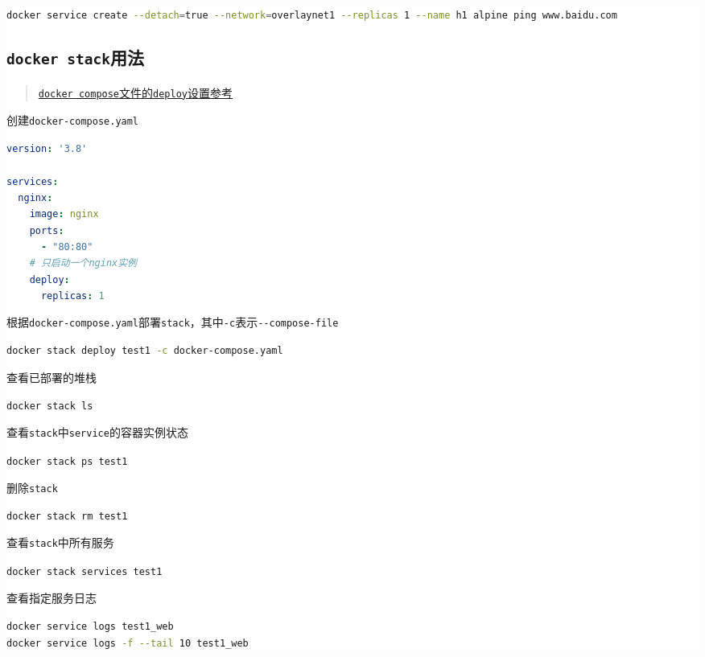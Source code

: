```sh
docker service create --detach=true --network=overlaynet1 --replicas 1 --name h1 alpine ping www.baidu.com
```



## `docker stack`用法

>[`docker compose`文件的`deploy`设置参考](https://docs.docker.com/reference/compose-file/deploy/)

创建`docker-compose.yaml`

```yaml
version: '3.8'  
  
services:  
  nginx:  
    image: nginx
    ports:
      - "80:80"
    # 只启动一个nginx实例
    deploy:
      replicas: 1
```

根据`docker-compose.yaml`部署`stack`，其中`-c`表示`--compose-file`

```sh
docker stack deploy test1 -c docker-compose.yaml
```

查看已部署的堆栈

```sh
docker stack ls
```

查看`stack`中`service`的容器实例状态

```sh
docker stack ps test1
```

删除`stack`

```sh
docker stack rm test1
```

查看`stack`中所有服务

```sh
docker stack services test1
```

查看指定服务日志

```sh
docker service logs test1_web
docker service logs -f --tail 10 test1_web
```
